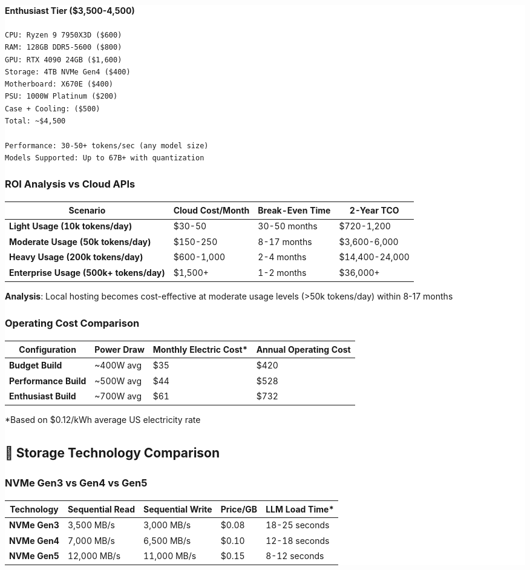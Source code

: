 #### Enthusiast Tier ($3,500-4,500)
```
CPU: Ryzen 9 7950X3D ($600)
RAM: 128GB DDR5-5600 ($800)
GPU: RTX 4090 24GB ($1,600)
Storage: 4TB NVMe Gen4 ($400)
Motherboard: X670E ($400)
PSU: 1000W Platinum ($200)
Case + Cooling: ($500)
Total: ~$4,500

Performance: 30-50+ tokens/sec (any model size)
Models Supported: Up to 67B+ with quantization
```

### ROI Analysis vs Cloud APIs

| Scenario | Cloud Cost/Month | Break-Even Time | 2-Year TCO |
|----------|------------------|-----------------|-----------|
| **Light Usage (10k tokens/day)** | $30-50 | 30-50 months | $720-1,200 |
| **Moderate Usage (50k tokens/day)** | $150-250 | 8-17 months | $3,600-6,000 |
| **Heavy Usage (200k tokens/day)** | $600-1,000 | 2-4 months | $14,400-24,000 |
| **Enterprise Usage (500k+ tokens/day)** | $1,500+ | 1-2 months | $36,000+ |

**Analysis**: Local hosting becomes cost-effective at moderate usage levels (>50k tokens/day) within 8-17 months

### Operating Cost Comparison

| Configuration | Power Draw | Monthly Electric Cost* | Annual Operating Cost |
|---------------|------------|----------------------|---------------------|
| **Budget Build** | ~400W avg | $35 | $420 |
| **Performance Build** | ~500W avg | $44 | $528 |
| **Enthusiast Build** | ~700W avg | $61 | $732 |

*Based on $0.12/kWh average US electricity rate

## 🔧 Storage Technology Comparison

### NVMe Gen3 vs Gen4 vs Gen5

| Technology | Sequential Read | Sequential Write | Price/GB | LLM Load Time* |
|------------|-----------------|------------------|----------|----------------|
| **NVMe Gen3** | 3,500 MB/s | 3,000 MB/s | $0.08 | 18-25 seconds |
| **NVMe Gen4** | 7,000 MB/s | 6,500 MB/s | $0.10 | 12-18 seconds |
| **NVMe Gen5** | 12,000 MB/s | 11,000 MB/s | $0.15 | 8-12 seconds |
